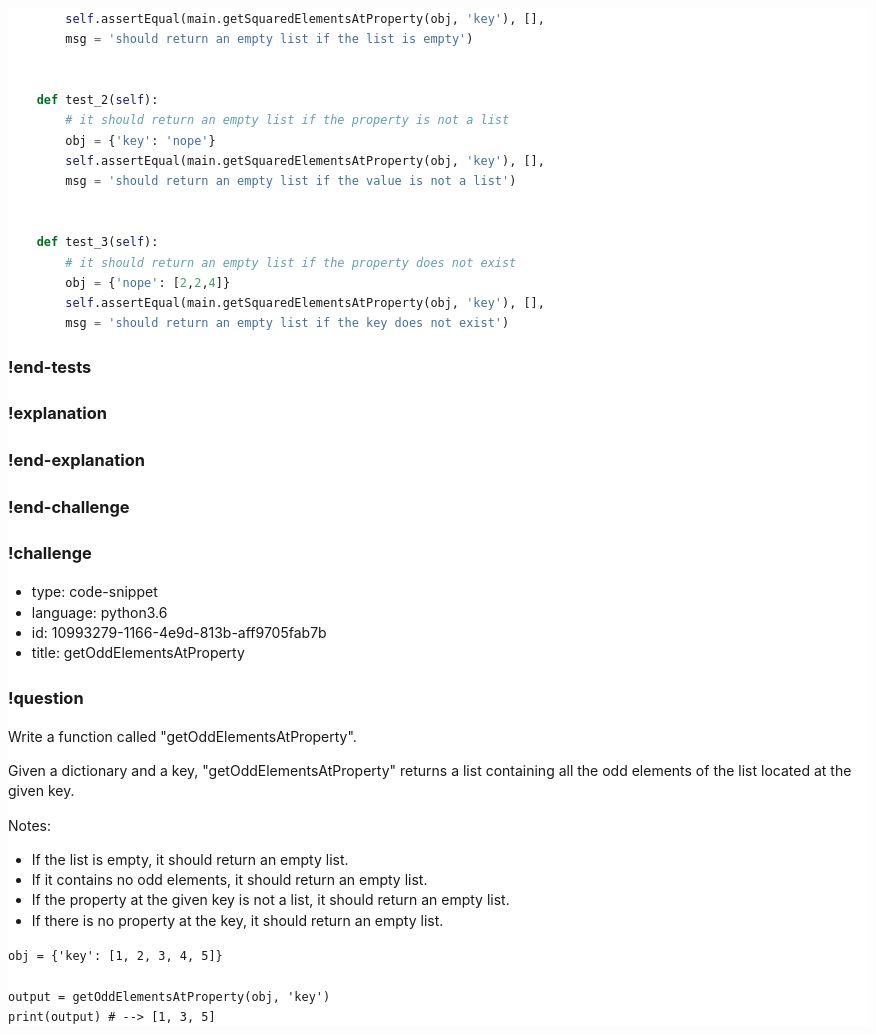 ```python
        self.assertEqual(main.getSquaredElementsAtProperty(obj, 'key'), [],
        msg = 'should return an empty list if the list is empty')


    def test_2(self):
        # it should return an empty list if the property is not a list
        obj = {'key': 'nope'}
        self.assertEqual(main.getSquaredElementsAtProperty(obj, 'key'), [],
        msg = 'should return an empty list if the value is not a list')


    def test_3(self):
        # it should return an empty list if the property does not exist
        obj = {'nope': [2,2,4]}
        self.assertEqual(main.getSquaredElementsAtProperty(obj, 'key'), [],
        msg = 'should return an empty list if the key does not exist')

```

### !end-tests

### !explanation

### !end-explanation

### !end-challenge

### !challenge

* type: code-snippet
* language: python3.6
* id: 10993279-1166-4e9d-813b-aff9705fab7b
* title: getOddElementsAtProperty

### !question

Write a function called "getOddElementsAtProperty".

Given a dictionary and a key, "getOddElementsAtProperty" returns a list containing all the odd elements of the list located at the given key.

Notes:
* If the list is empty, it should return an empty list.
* If it contains no odd elements, it should return an empty list.
* If the property at the given key is not a list, it should return an empty list.
* If there is no property at the key, it should return an empty list.

```
obj = {'key': [1, 2, 3, 4, 5]}

output = getOddElementsAtProperty(obj, 'key')
print(output) # --> [1, 3, 5]
```
